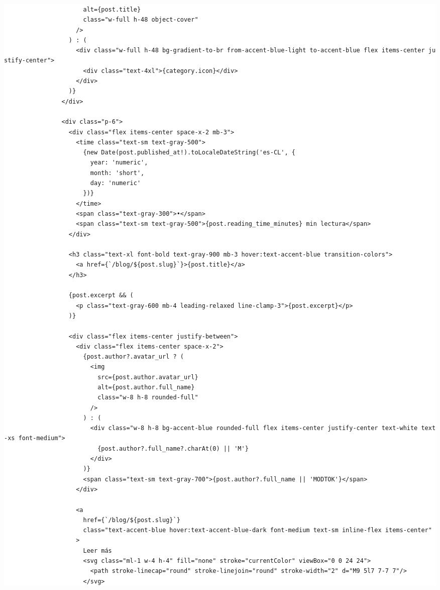 ```astro
                      alt={post.title}
                      class="w-full h-48 object-cover"
                    />
                  ) : (
                    <div class="w-full h-48 bg-gradient-to-br from-accent-blue-light to-accent-blue flex items-center justify-center">
                      <div class="text-4xl">{category.icon}</div>
                    </div>
                  )}
                </div>

                <div class="p-6">
                  <div class="flex items-center space-x-2 mb-3">
                    <time class="text-sm text-gray-500">
                      {new Date(post.published_at!).toLocaleDateString('es-CL', {
                        year: 'numeric',
                        month: 'short',
                        day: 'numeric'
                      })}
                    </time>
                    <span class="text-gray-300">•</span>
                    <span class="text-sm text-gray-500">{post.reading_time_minutes} min lectura</span>
                  </div>

                  <h3 class="text-xl font-bold text-gray-900 mb-3 hover:text-accent-blue transition-colors">
                    <a href={`/blog/${post.slug}`}>{post.title}</a>
                  </h3>

                  {post.excerpt && (
                    <p class="text-gray-600 mb-4 leading-relaxed line-clamp-3">{post.excerpt}</p>
                  )}

                  <div class="flex items-center justify-between">
                    <div class="flex items-center space-x-2">
                      {post.author?.avatar_url ? (
                        <img
                          src={post.author.avatar_url}
                          alt={post.author.full_name}
                          class="w-8 h-8 rounded-full"
                        />
                      ) : (
                        <div class="w-8 h-8 bg-accent-blue rounded-full flex items-center justify-center text-white text-xs font-medium">
                          {post.author?.full_name?.charAt(0) || 'M'}
                        </div>
                      )}
                      <span class="text-sm text-gray-700">{post.author?.full_name || 'MODTOK'}</span>
                    </div>

                    <a
                      href={`/blog/${post.slug}`}
                      class="text-accent-blue hover:text-accent-blue-dark font-medium text-sm inline-flex items-center"
                    >
                      Leer más
                      <svg class="ml-1 w-4 h-4" fill="none" stroke="currentColor" viewBox="0 0 24 24">
                        <path stroke-linecap="round" stroke-linejoin="round" stroke-width="2" d="M9 5l7 7-7 7"/>
                      </svg>
```